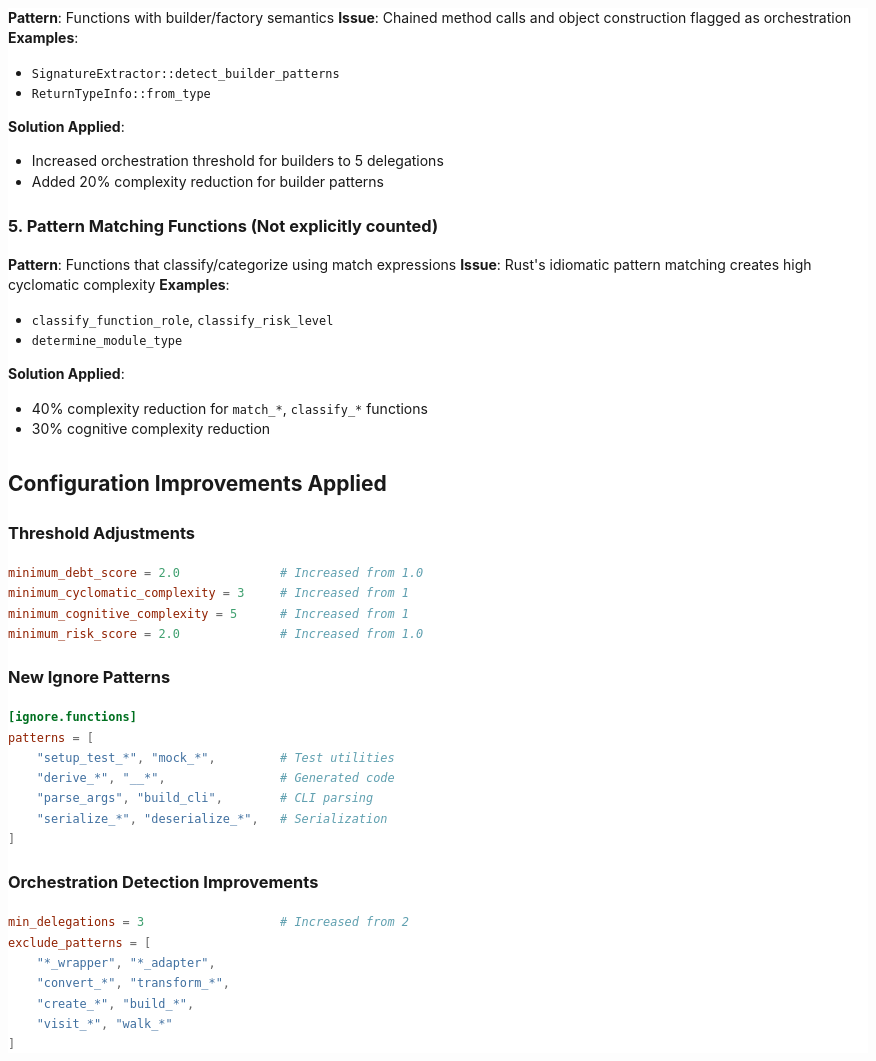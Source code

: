 **Pattern**: Functions with builder/factory semantics
**Issue**: Chained method calls and object construction flagged as orchestration
**Examples**:
- `SignatureExtractor::detect_builder_patterns`
- `ReturnTypeInfo::from_type`

**Solution Applied**:
- Increased orchestration threshold for builders to 5 delegations
- Added 20% complexity reduction for builder patterns

### 5. Pattern Matching Functions (Not explicitly counted)

**Pattern**: Functions that classify/categorize using match expressions
**Issue**: Rust's idiomatic pattern matching creates high cyclomatic complexity
**Examples**:
- `classify_function_role`, `classify_risk_level`
- `determine_module_type`

**Solution Applied**:
- 40% complexity reduction for `match_*`, `classify_*` functions
- 30% cognitive complexity reduction

## Configuration Improvements Applied

### Threshold Adjustments
```toml
minimum_debt_score = 2.0              # Increased from 1.0
minimum_cyclomatic_complexity = 3     # Increased from 1
minimum_cognitive_complexity = 5      # Increased from 1
minimum_risk_score = 2.0              # Increased from 1.0
```

### New Ignore Patterns
```toml
[ignore.functions]
patterns = [
    "setup_test_*", "mock_*",         # Test utilities
    "derive_*", "__*",                # Generated code
    "parse_args", "build_cli",        # CLI parsing
    "serialize_*", "deserialize_*",   # Serialization
]
```

### Orchestration Detection Improvements
```toml
min_delegations = 3                   # Increased from 2
exclude_patterns = [
    "*_wrapper", "*_adapter",
    "convert_*", "transform_*",
    "create_*", "build_*",
    "visit_*", "walk_*"
]
```

